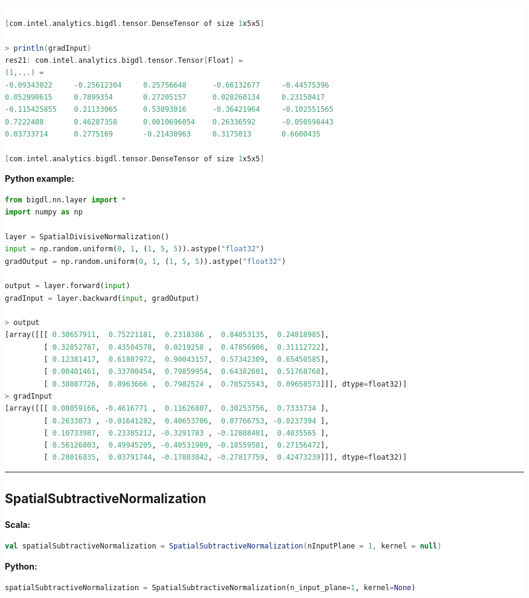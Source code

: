 ```scala

[com.intel.analytics.bigdl.tensor.DenseTensor of size 1x5x5]

> println(gradInput)
res21: com.intel.analytics.bigdl.tensor.Tensor[Float] =
(1,.,.) =
-0.09343022     -0.25612304     0.25756648      -0.66132677     -0.44575396
0.052990615     0.7899354       0.27205157      0.028260134     0.23150417
-0.115425855    0.21133065      0.53093016      -0.36421964     -0.102551565
0.7222408       0.46287358      0.0010696054    0.26336592      -0.050598443
0.03733714      0.2775169       -0.21430963     0.3175013       0.6600435

[com.intel.analytics.bigdl.tensor.DenseTensor of size 1x5x5]

```

**Python example:**
```python
from bigdl.nn.layer import *
import numpy as np

layer = SpatialDivisiveNormalization()
input = np.random.uniform(0, 1, (1, 5, 5)).astype("float32")
gradOutput = np.random.uniform(0, 1, (1, 5, 5)).astype("float32")

output = layer.forward(input)
gradInput = layer.backward(input, gradOutput)

> output
[array([[[ 0.30657911,  0.75221181,  0.2318386 ,  0.84053135,  0.24818985],
         [ 0.32852787,  0.43504578,  0.0219258 ,  0.47856906,  0.31112722],
         [ 0.12381417,  0.61807972,  0.90043157,  0.57342309,  0.65450585],
         [ 0.00401461,  0.33700454,  0.79859954,  0.64382601,  0.51768768],
         [ 0.38087726,  0.8963666 ,  0.7982524 ,  0.78525543,  0.09658573]]], dtype=float32)]
> gradInput
[array([[[ 0.08059166, -0.4616771 ,  0.11626807,  0.30253756,  0.7333734 ],
         [ 0.2633073 , -0.01641282,  0.40653706,  0.07766753, -0.0237394 ],
         [ 0.10733987,  0.23385212, -0.3291783 , -0.12808481,  0.4035565 ],
         [ 0.56126803,  0.49945205, -0.40531909, -0.18559581,  0.27156472],
         [ 0.28016835,  0.03791744, -0.17803842, -0.27817759,  0.42473239]]], dtype=float32)]
```

---
## SpatialSubtractiveNormalization ##

**Scala:**
```scala
val spatialSubtractiveNormalization = SpatialSubtractiveNormalization(nInputPlane = 1, kernel = null)
```
**Python:**
```python
spatialSubtractiveNormalization = SpatialSubtractiveNormalization(n_input_plane=1, kernel=None)
```
